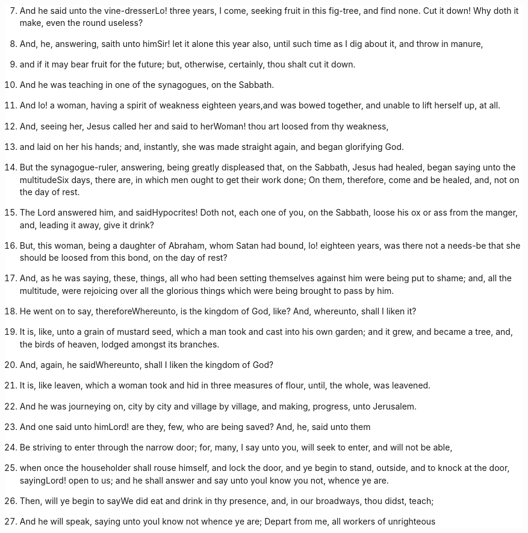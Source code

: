 7. And he said unto the vine-dresserLo! three years, I come, seeking fruit in this fig-tree, and find none. Cut it down! Why doth it make, even the round useless?

8. And, he, answering, saith unto himSir! let it alone this year also, until such time as I dig about it, and throw in manure,

9. and if it may bear fruit for the future; but, otherwise, certainly, thou shalt cut it down.

10. And he was teaching in one of the synagogues, on the Sabbath.

11. And lo! a woman, having a spirit of weakness eighteen years,and was bowed together, and unable to lift herself up, at all.

12. And, seeing her, Jesus called her and said to herWoman! thou art loosed from thy weakness,

13. and laid on her his hands; and, instantly, she was made straight again, and began glorifying God.

14. But the synagogue-ruler, answering, being greatly displeased that, on the Sabbath, Jesus had healed, began saying unto the multitudeSix days, there are, in which men ought to get their work done; On them, therefore, come and be healed, and, not on the day of rest.

15. The Lord answered him, and saidHypocrites! Doth not, each one of you, on the Sabbath, loose his ox or ass from the manger, and, leading it away, give it drink?

16. But, this woman, being a daughter of Abraham, whom Satan had bound, lo! eighteen years, was there not a needs-be that she should be loosed from this bond, on the day of rest?

17. And, as he was saying, these, things, all who had been setting themselves against him were being put to shame; and, all the multitude, were rejoicing over all the glorious things which were being brought to pass by him.

18. He went on to say, thereforeWhereunto, is the kingdom of God, like? And, whereunto, shall I liken it?

19. It is, like, unto a grain of mustard seed, which a man took and cast into his own garden; and it grew, and became a tree, and, the birds of heaven, lodged amongst its branches.

20. And, again, he saidWhereunto, shall I liken the kingdom of God?

21. It is, like leaven, which a woman took and hid in three measures of flour, until, the whole, was leavened.

22. And he was journeying on, city by city and village by village, and making, progress, unto Jerusalem.

23. And one said unto himLord! are they, few, who are being saved? And, he, said unto them

24. Be striving to enter through the narrow door; for, many, I say unto you, will seek to enter, and will not be able,

25. when once the householder shall rouse himself, and lock the door, and ye begin to stand, outside, and to knock at the door, sayingLord! open to us; and he shall answer and say unto youI know you not, whence ye are.

26. Then, will ye begin to sayWe did eat and drink in thy presence, and, in our broadways, thou didst, teach;

27. And he will speak, saying unto youI know not whence ye are; Depart from me, all workers of unrighteous

